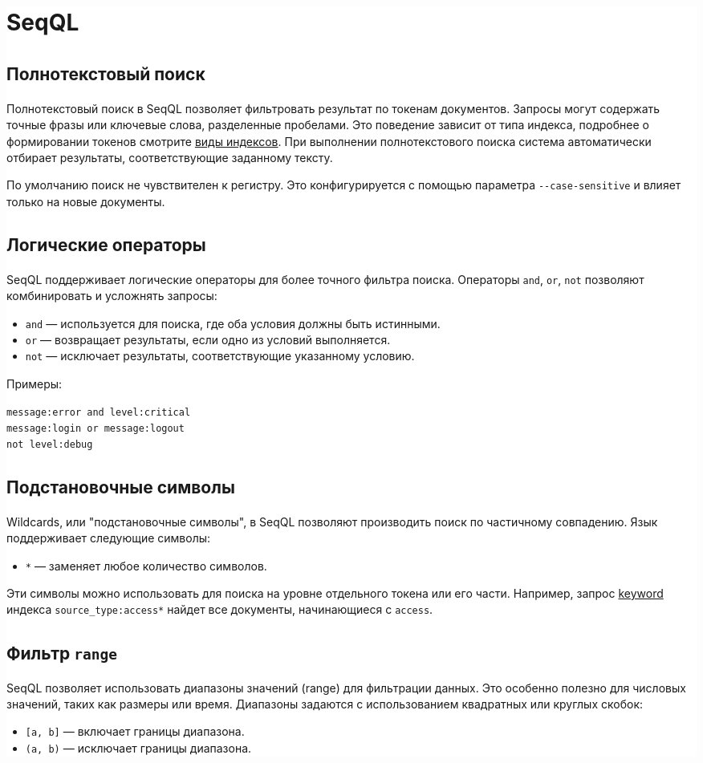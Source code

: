 # SeqQL

## Полнотекстовый поиск

Полнотекстовый поиск в SeqQL позволяет фильтровать результат по токенам документов.
Запросы могут содержать точные фразы или ключевые слова, разделенные пробелами.
Это поведение зависит от типа индекса, подробнее о формировании токенов смотрите [виды индексов](docs/index.md).
При выполнении полнотекстового поиска система автоматически отбирает результаты, соответствующие
заданному тексту.

По умолчанию поиск не чувствителен к регистру.
Это конфигурируется с помощью параметра `--case-sensitive` и влияет только на новые документы.

## Логические операторы

SeqQL поддерживает логические операторы для более точного фильтра поиска. Операторы `and`, `or`, `not` позволяют
комбинировать и усложнять запросы:

- `and` — используется для поиска, где оба условия должны быть истинными.
- `or` — возвращает результаты, если одно из условий выполняется.
- `not` — исключает результаты, соответствующие указанному условию.

Примеры:

```plaintext
message:error and level:critical
message:login or message:logout
not level:debug
```

## Подстановочные символы

Wildcards, или "подстановочные символы", в SeqQL позволяют производить поиск по частичному совпадению.
Язык поддерживает следующие символы:

- `*` — заменяет любое количество символов.

Эти символы можно использовать для поиска на уровне отдельного токена или его части.
Например, запрос [keyword](index.md#keyword) индекса `source_type:access*`
найдет все документы, начинающиеся с `access`.

## Фильтр `range`

SeqQL позволяет использовать диапазоны значений (range) для фильтрации данных. Это особенно полезно для числовых
значений, таких как размеры или время. Диапазоны задаются с использованием квадратных или круглых скобок:

- `[a, b]` — включает границы диапазона.
- `(a, b)` — исключает границы диапазона.
